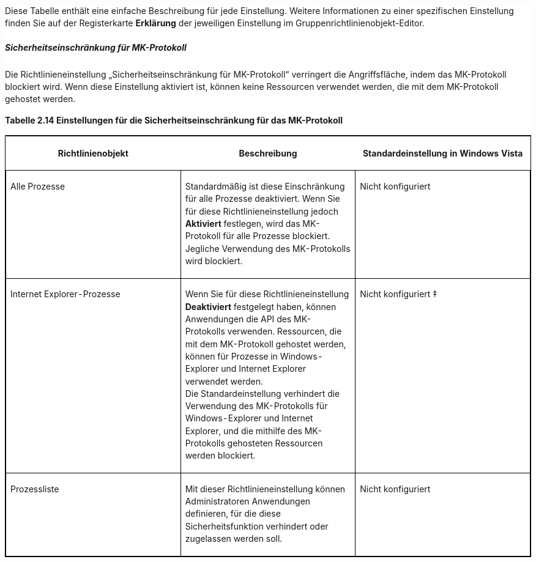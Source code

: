 Diese Tabelle enthält eine einfache Beschreibung für jede Einstellung. Weitere Informationen zu einer spezifischen Einstellung finden Sie auf der Registerkarte **Erklärung** der jeweiligen Einstellung im Gruppenrichtlinienobjekt-Editor.
  
##### Sicherheitseinschränkung für MK-Protokoll
  
Die Richtlinieneinstellung „Sicherheitseinschränkung für MK-Protokoll“ verringert die Angriffsfläche, indem das MK-Protokoll blockiert wird. Wenn diese Einstellung aktiviert ist, können keine Ressourcen verwendet werden, die mit dem MK-Protokoll gehostet werden.
  
**Tabelle 2.14 Einstellungen für die Sicherheitseinschränkung für das MK-Protokoll**

<p> </p>
<table style="border:1px solid black;">  
<colgroup>  
<col width="33%" />  
<col width="33%" />  
<col width="33%" />  
</colgroup>  
<thead>  
<tr class="header">  
<th><p>Richtlinienobjekt</p></th>  
<th><p>Beschreibung</p></th>  
<th><p>Standardeinstellung in Windows Vista</p></th>  
</tr>  
</thead>  
<tbody>  
<tr class="odd">
<td style="border:1px solid black;"><p>Alle Prozesse</p></td>
<td style="border:1px solid black;"><p>Standardmäßig ist diese Einschränkung für alle Prozesse deaktiviert. Wenn Sie für diese Richtlinieneinstellung jedoch <strong>Aktiviert</strong> festlegen, wird das MK-Protokoll für alle Prozesse blockiert. Jegliche Verwendung des MK-Protokolls wird blockiert.</p></td>
<td style="border:1px solid black;"><p>Nicht konfiguriert</p></td>
</tr>  
<tr class="even">
<td style="border:1px solid black;"><p>Internet Explorer-Prozesse</p></td>
<td style="border:1px solid black;"><p>Wenn Sie für diese Richtlinieneinstellung <strong>Deaktiviert</strong> festgelegt haben, können Anwendungen die API des MK-Protokolls verwenden. Ressourcen, die mit dem MK-Protokoll gehostet werden, können für Prozesse in Windows-Explorer und Internet Explorer verwendet werden.<br />
Die Standardeinstellung verhindert die Verwendung des MK-Protokolls für Windows-Explorer und Internet Explorer, und die mithilfe des MK-Protokolls gehosteten Ressourcen werden blockiert.</p></td>
<td style="border:1px solid black;"><p>Nicht konfiguriert ‡</p></td>
</tr>  
<tr class="odd">
<td style="border:1px solid black;"><p>Prozessliste</p></td>
<td style="border:1px solid black;"><p>Mit dieser Richtlinieneinstellung können Administratoren Anwendungen definieren, für die diese Sicherheitsfunktion verhindert oder zugelassen werden soll.</p></td>
<td style="border:1px solid black;"><p>Nicht konfiguriert</p></td>
</tr>  
</tbody>  
</table>
  